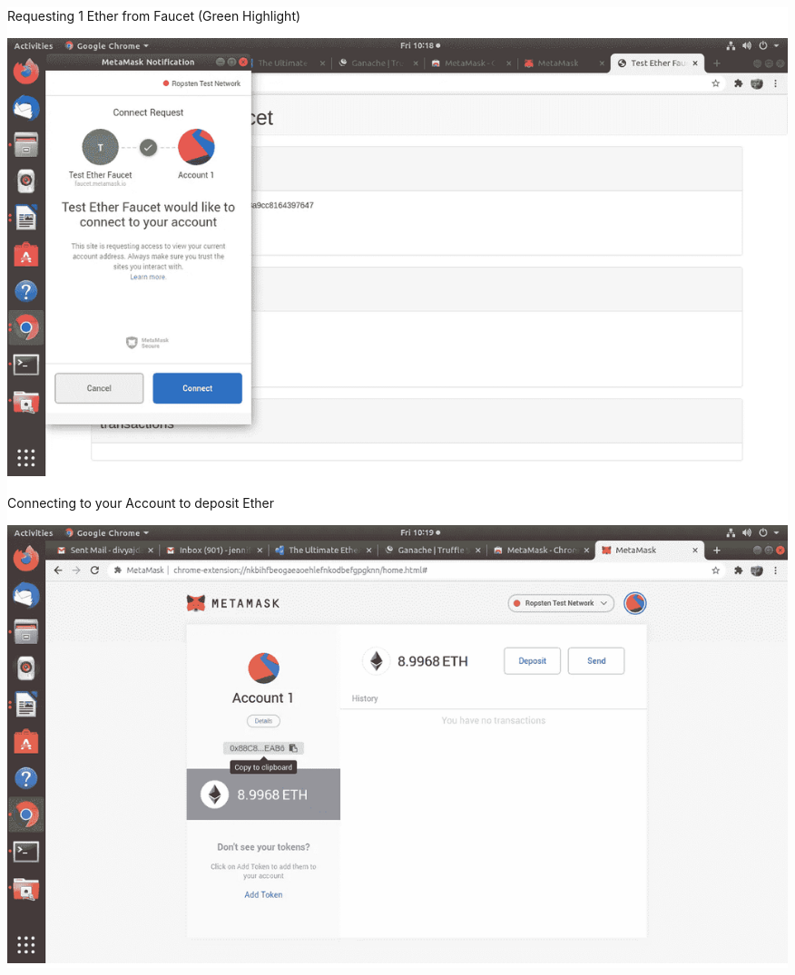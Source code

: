 Requesting 1 Ether from Faucet (Green Highlight)

![](img/1287b5d0dd0044fc1567b83621aefa16.png)

Connecting to your Account to deposit Ether

![](img/07a97c88eeb1ba78fe3270a591d0abfe.png)

